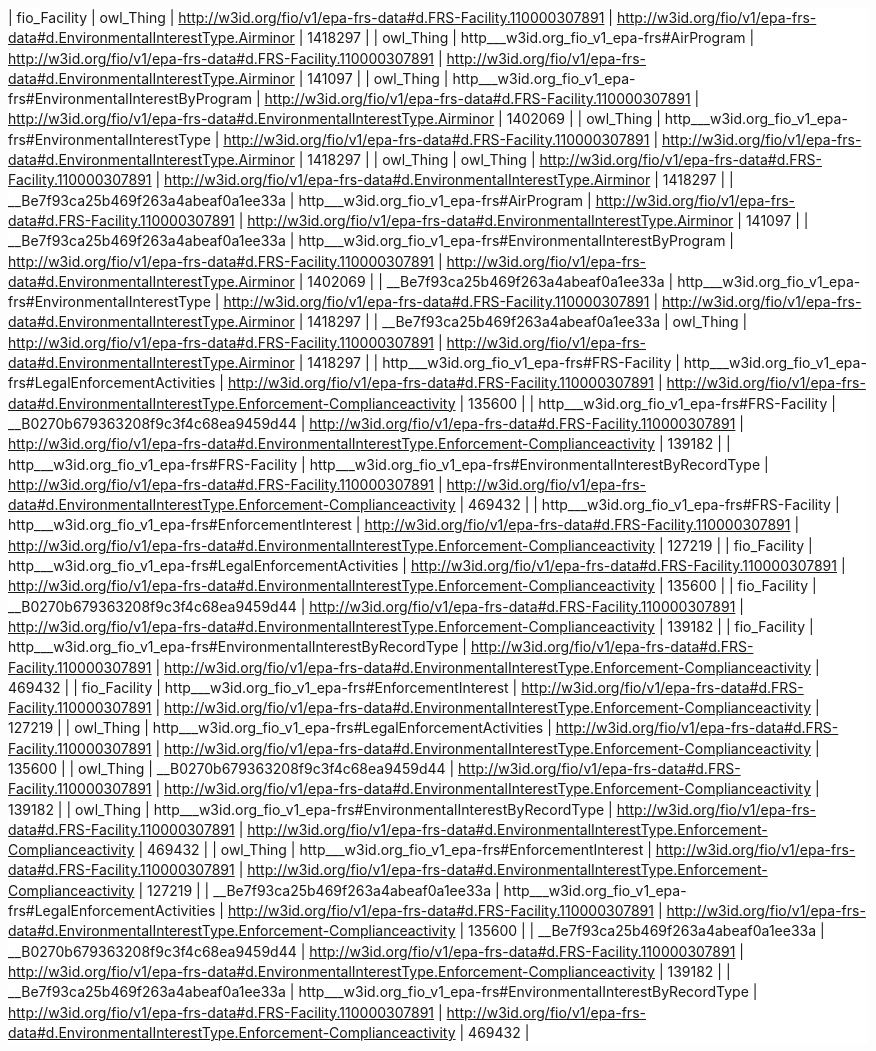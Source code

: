 | fio_Facility | owl_Thing | http://w3id.org/fio/v1/epa-frs-data#d.FRS-Facility.110000307891 | http://w3id.org/fio/v1/epa-frs-data#d.EnvironmentalInterestType.Airminor | 1418297 |
| owl_Thing | http___w3id.org_fio_v1_epa-frs#AirProgram | http://w3id.org/fio/v1/epa-frs-data#d.FRS-Facility.110000307891 | http://w3id.org/fio/v1/epa-frs-data#d.EnvironmentalInterestType.Airminor | 141097 |
| owl_Thing | http___w3id.org_fio_v1_epa-frs#EnvironmentalInterestByProgram | http://w3id.org/fio/v1/epa-frs-data#d.FRS-Facility.110000307891 | http://w3id.org/fio/v1/epa-frs-data#d.EnvironmentalInterestType.Airminor | 1402069 |
| owl_Thing | http___w3id.org_fio_v1_epa-frs#EnvironmentalInterestType | http://w3id.org/fio/v1/epa-frs-data#d.FRS-Facility.110000307891 | http://w3id.org/fio/v1/epa-frs-data#d.EnvironmentalInterestType.Airminor | 1418297 |
| owl_Thing | owl_Thing | http://w3id.org/fio/v1/epa-frs-data#d.FRS-Facility.110000307891 | http://w3id.org/fio/v1/epa-frs-data#d.EnvironmentalInterestType.Airminor | 1418297 |
| __Be7f93ca25b469f263a4abeaf0a1ee33a | http___w3id.org_fio_v1_epa-frs#AirProgram | http://w3id.org/fio/v1/epa-frs-data#d.FRS-Facility.110000307891 | http://w3id.org/fio/v1/epa-frs-data#d.EnvironmentalInterestType.Airminor | 141097 |
| __Be7f93ca25b469f263a4abeaf0a1ee33a | http___w3id.org_fio_v1_epa-frs#EnvironmentalInterestByProgram | http://w3id.org/fio/v1/epa-frs-data#d.FRS-Facility.110000307891 | http://w3id.org/fio/v1/epa-frs-data#d.EnvironmentalInterestType.Airminor | 1402069 |
| __Be7f93ca25b469f263a4abeaf0a1ee33a | http___w3id.org_fio_v1_epa-frs#EnvironmentalInterestType | http://w3id.org/fio/v1/epa-frs-data#d.FRS-Facility.110000307891 | http://w3id.org/fio/v1/epa-frs-data#d.EnvironmentalInterestType.Airminor | 1418297 |
| __Be7f93ca25b469f263a4abeaf0a1ee33a | owl_Thing | http://w3id.org/fio/v1/epa-frs-data#d.FRS-Facility.110000307891 | http://w3id.org/fio/v1/epa-frs-data#d.EnvironmentalInterestType.Airminor | 1418297 |
| http___w3id.org_fio_v1_epa-frs#FRS-Facility | http___w3id.org_fio_v1_epa-frs#LegalEnforcementActivities | http://w3id.org/fio/v1/epa-frs-data#d.FRS-Facility.110000307891 | http://w3id.org/fio/v1/epa-frs-data#d.EnvironmentalInterestType.Enforcement-Complianceactivity | 135600 |
| http___w3id.org_fio_v1_epa-frs#FRS-Facility | __B0270b679363208f9c3f4c68ea9459d44 | http://w3id.org/fio/v1/epa-frs-data#d.FRS-Facility.110000307891 | http://w3id.org/fio/v1/epa-frs-data#d.EnvironmentalInterestType.Enforcement-Complianceactivity | 139182 |
| http___w3id.org_fio_v1_epa-frs#FRS-Facility | http___w3id.org_fio_v1_epa-frs#EnvironmentalInterestByRecordType | http://w3id.org/fio/v1/epa-frs-data#d.FRS-Facility.110000307891 | http://w3id.org/fio/v1/epa-frs-data#d.EnvironmentalInterestType.Enforcement-Complianceactivity | 469432 |
| http___w3id.org_fio_v1_epa-frs#FRS-Facility | http___w3id.org_fio_v1_epa-frs#EnforcementInterest | http://w3id.org/fio/v1/epa-frs-data#d.FRS-Facility.110000307891 | http://w3id.org/fio/v1/epa-frs-data#d.EnvironmentalInterestType.Enforcement-Complianceactivity | 127219 |
| fio_Facility | http___w3id.org_fio_v1_epa-frs#LegalEnforcementActivities | http://w3id.org/fio/v1/epa-frs-data#d.FRS-Facility.110000307891 | http://w3id.org/fio/v1/epa-frs-data#d.EnvironmentalInterestType.Enforcement-Complianceactivity | 135600 |
| fio_Facility | __B0270b679363208f9c3f4c68ea9459d44 | http://w3id.org/fio/v1/epa-frs-data#d.FRS-Facility.110000307891 | http://w3id.org/fio/v1/epa-frs-data#d.EnvironmentalInterestType.Enforcement-Complianceactivity | 139182 |
| fio_Facility | http___w3id.org_fio_v1_epa-frs#EnvironmentalInterestByRecordType | http://w3id.org/fio/v1/epa-frs-data#d.FRS-Facility.110000307891 | http://w3id.org/fio/v1/epa-frs-data#d.EnvironmentalInterestType.Enforcement-Complianceactivity | 469432 |
| fio_Facility | http___w3id.org_fio_v1_epa-frs#EnforcementInterest | http://w3id.org/fio/v1/epa-frs-data#d.FRS-Facility.110000307891 | http://w3id.org/fio/v1/epa-frs-data#d.EnvironmentalInterestType.Enforcement-Complianceactivity | 127219 |
| owl_Thing | http___w3id.org_fio_v1_epa-frs#LegalEnforcementActivities | http://w3id.org/fio/v1/epa-frs-data#d.FRS-Facility.110000307891 | http://w3id.org/fio/v1/epa-frs-data#d.EnvironmentalInterestType.Enforcement-Complianceactivity | 135600 |
| owl_Thing | __B0270b679363208f9c3f4c68ea9459d44 | http://w3id.org/fio/v1/epa-frs-data#d.FRS-Facility.110000307891 | http://w3id.org/fio/v1/epa-frs-data#d.EnvironmentalInterestType.Enforcement-Complianceactivity | 139182 |
| owl_Thing | http___w3id.org_fio_v1_epa-frs#EnvironmentalInterestByRecordType | http://w3id.org/fio/v1/epa-frs-data#d.FRS-Facility.110000307891 | http://w3id.org/fio/v1/epa-frs-data#d.EnvironmentalInterestType.Enforcement-Complianceactivity | 469432 |
| owl_Thing | http___w3id.org_fio_v1_epa-frs#EnforcementInterest | http://w3id.org/fio/v1/epa-frs-data#d.FRS-Facility.110000307891 | http://w3id.org/fio/v1/epa-frs-data#d.EnvironmentalInterestType.Enforcement-Complianceactivity | 127219 |
| __Be7f93ca25b469f263a4abeaf0a1ee33a | http___w3id.org_fio_v1_epa-frs#LegalEnforcementActivities | http://w3id.org/fio/v1/epa-frs-data#d.FRS-Facility.110000307891 | http://w3id.org/fio/v1/epa-frs-data#d.EnvironmentalInterestType.Enforcement-Complianceactivity | 135600 |
| __Be7f93ca25b469f263a4abeaf0a1ee33a | __B0270b679363208f9c3f4c68ea9459d44 | http://w3id.org/fio/v1/epa-frs-data#d.FRS-Facility.110000307891 | http://w3id.org/fio/v1/epa-frs-data#d.EnvironmentalInterestType.Enforcement-Complianceactivity | 139182 |
| __Be7f93ca25b469f263a4abeaf0a1ee33a | http___w3id.org_fio_v1_epa-frs#EnvironmentalInterestByRecordType | http://w3id.org/fio/v1/epa-frs-data#d.FRS-Facility.110000307891 | http://w3id.org/fio/v1/epa-frs-data#d.EnvironmentalInterestType.Enforcement-Complianceactivity | 469432 |